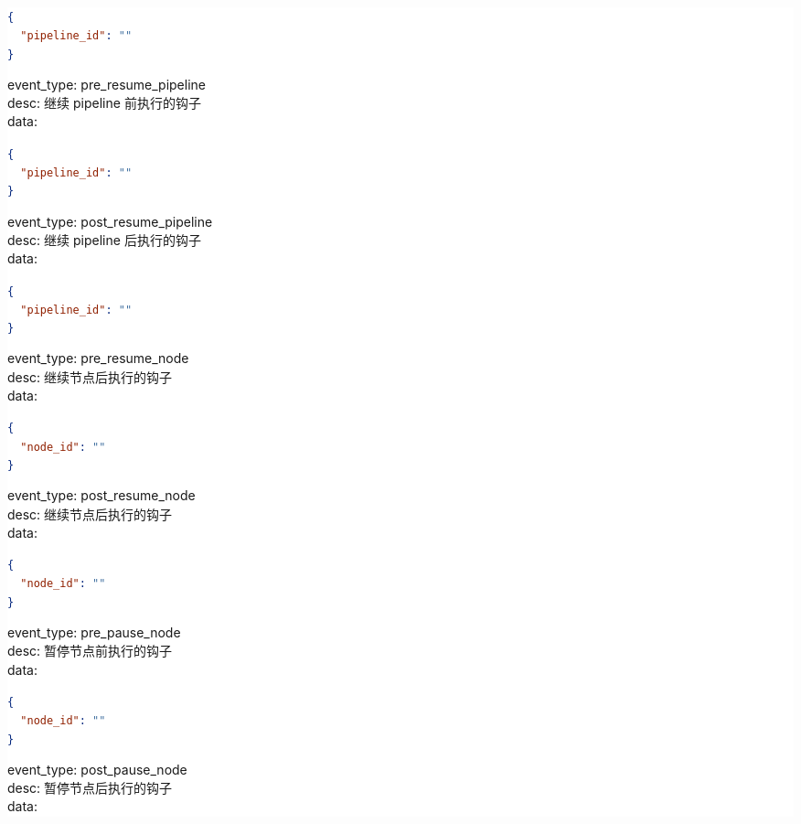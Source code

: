 ```json
{
  "pipeline_id": ""
}
```

event_type: pre_resume_pipeline  
desc: 继续 pipeline 前执行的钩子  
data:

```json
{
  "pipeline_id": ""
}
```

event_type: post_resume_pipeline  
desc: 继续 pipeline 后执行的钩子  
data:

```json
{
  "pipeline_id": ""
}
```

event_type: pre_resume_node  
desc: 继续节点后执行的钩子  
data:

```json
{
  "node_id": ""
}
```

event_type: post_resume_node  
desc: 继续节点后执行的钩子  
data:

```json
{
  "node_id": ""
}
```

event_type: pre_pause_node  
desc: 暂停节点前执行的钩子  
data:

```json
{
  "node_id": ""
}
```

event_type: post_pause_node  
desc: 暂停节点后执行的钩子  
data:
